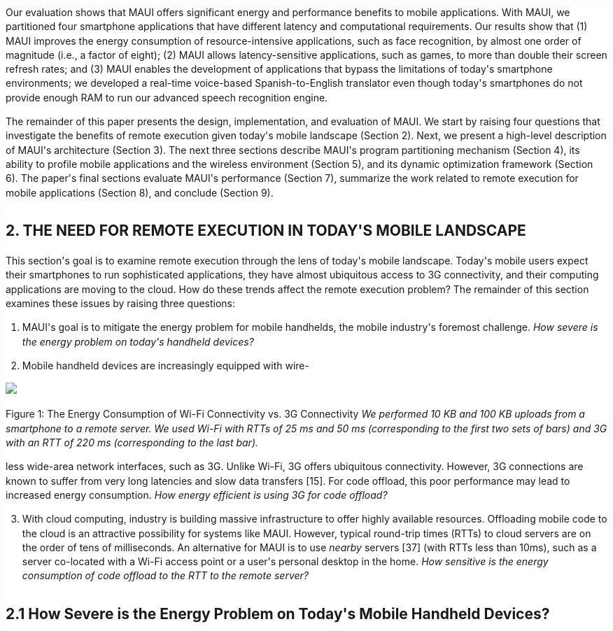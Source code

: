 Our evaluation shows that MAUI offers significant energy and performance benefits to mobile applications. With MAUI, we partitioned four smartphone applications that have different latency and computational requirements. Our results show that (1) MAUI improves the energy consumption of resource-intensive applications, such as face recognition, by almost one order of magnitude (i.e., a factor of eight); (2) MAUI allows latency-sensitive applications, such as games, to more than double their screen refresh rates; and (3) MAUI enables the development of applications that bypass the limitations of today's smartphone environments; we developed a real-time voice-based Spanish-to-English translator even though today's smartphones do not provide enough RAM to run our advanced speech recognition engine.

The remainder of this paper presents the design, implementation, and evaluation of MAUI. We start by raising four questions that investigate the benefits of remote execution given today's mobile landscape (Section 2). Next, we present a high-level description of MAUI's architecture (Section 3). The next three sections describe MAUI's program partitioning mechanism (Section 4), its ability to profile mobile applications and the wireless environment (Section 5), and its dynamic optimization framework (Section 6). The paper's final sections evaluate MAUI's performance (Section 7), summarize the work related to remote execution for mobile applications (Section 8), and conclude (Section 9).

## 2. THE NEED FOR REMOTE EXECUTION IN TODAY'S MOBILE LANDSCAPE

This section's goal is to examine remote execution through the lens of today's mobile landscape. Today's mobile users expect their smartphones to run sophisticated applications, they have almost ubiquitous access to 3G connectivity, and their computing applications are moving to the cloud. How do these trends affect the remote execution problem? The remainder of this section examines these issues by raising three questions:

1. MAUI's goal is to mitigate the energy problem for mobile handhelds, the mobile industry's foremost challenge. *How severe is the energy problem on today's handheld devices?*

2. Mobile handheld devices are increasingly equipped with wire-

![](_page_1_Figure_8.jpeg)

Figure 1: The Energy Consumption of Wi-Fi Connectivity vs. 3G Connectivity *We performed 10 KB and 100 KB uploads from a smartphone to a remote server. We used Wi-Fi with RTTs of 25 ms and 50 ms (corresponding to the first two sets of bars) and 3G with an RTT of 220 ms (corresponding to the last bar).*

less wide-area network interfaces, such as 3G. Unlike Wi-Fi, 3G offers ubiquitous connectivity. However, 3G connections are known to suffer from very long latencies and slow data transfers [15]. For code offload, this poor performance may lead to increased energy consumption. *How energy efficient is using 3G for code offload?*

3. With cloud computing, industry is building massive infrastructure to offer highly available resources. Offloading mobile code to the cloud is an attractive possibility for systems like MAUI. However, typical round-trip times (RTTs) to cloud servers are on the order of tens of milliseconds. An alternative for MAUI is to use *nearby* servers [37] (with RTTs less than 10ms), such as a server co-located with a Wi-Fi access point or a user's personal desktop in the home. *How sensitive is the energy consumption of code offload to the RTT to the remote server?*

## 2.1 How Severe is the Energy Problem on Today's Mobile Handheld Devices?
